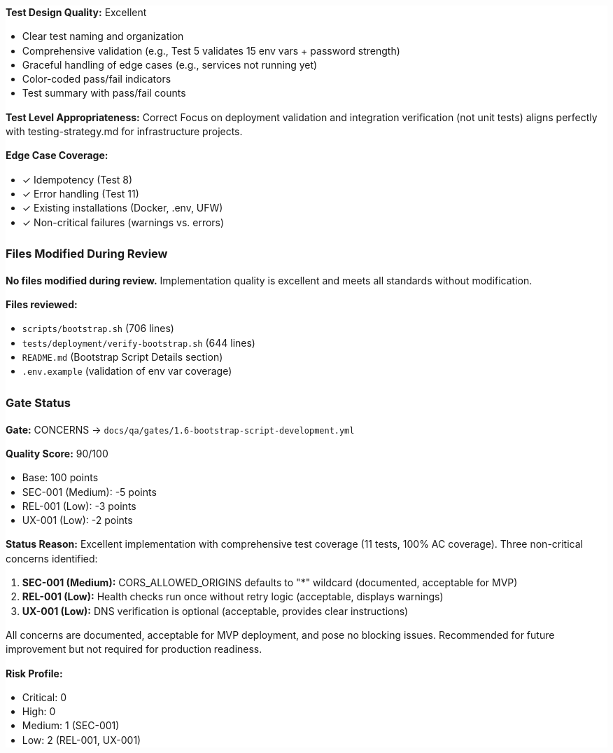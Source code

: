 **Test Design Quality:** Excellent
- Clear test naming and organization
- Comprehensive validation (e.g., Test 5 validates 15 env vars + password strength)
- Graceful handling of edge cases (e.g., services not running yet)
- Color-coded pass/fail indicators
- Test summary with pass/fail counts

**Test Level Appropriateness:** Correct
Focus on deployment validation and integration verification (not unit tests) aligns perfectly with testing-strategy.md for infrastructure projects.

**Edge Case Coverage:**
- ✓ Idempotency (Test 8)
- ✓ Error handling (Test 11)
- ✓ Existing installations (Docker, .env, UFW)
- ✓ Non-critical failures (warnings vs. errors)

### Files Modified During Review

**No files modified during review.** Implementation quality is excellent and meets all standards without modification.

**Files reviewed:**
- `scripts/bootstrap.sh` (706 lines)
- `tests/deployment/verify-bootstrap.sh` (644 lines)
- `README.md` (Bootstrap Script Details section)
- `.env.example` (validation of env var coverage)

### Gate Status

**Gate:** CONCERNS → `docs/qa/gates/1.6-bootstrap-script-development.yml`

**Quality Score:** 90/100
- Base: 100 points
- SEC-001 (Medium): -5 points
- REL-001 (Low): -3 points
- UX-001 (Low): -2 points

**Status Reason:**
Excellent implementation with comprehensive test coverage (11 tests, 100% AC coverage). Three non-critical concerns identified:

1. **SEC-001 (Medium):** CORS_ALLOWED_ORIGINS defaults to "*" wildcard (documented, acceptable for MVP)
2. **REL-001 (Low):** Health checks run once without retry logic (acceptable, displays warnings)
3. **UX-001 (Low):** DNS verification is optional (acceptable, provides clear instructions)

All concerns are documented, acceptable for MVP deployment, and pose no blocking issues. Recommended for future improvement but not required for production readiness.

**Risk Profile:**
- Critical: 0
- High: 0
- Medium: 1 (SEC-001)
- Low: 2 (REL-001, UX-001)
